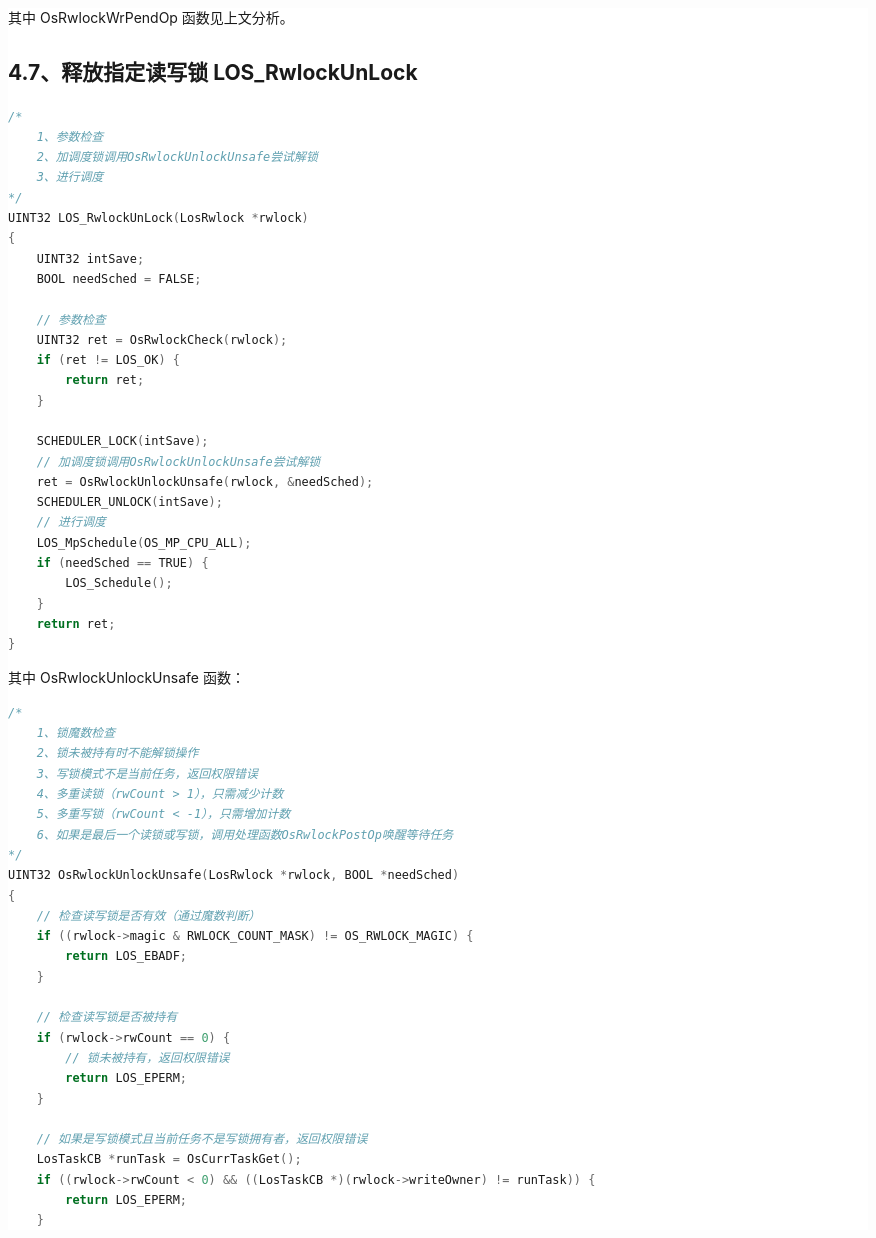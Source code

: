 其中 OsRwlockWrPendOp 函数见上文分析。



## 4.7、释放指定读写锁 LOS_RwlockUnLock

```c
/*
    1、参数检查
    2、加调度锁调用OsRwlockUnlockUnsafe尝试解锁
    3、进行调度
*/
UINT32 LOS_RwlockUnLock(LosRwlock *rwlock)
{
    UINT32 intSave;
    BOOL needSched = FALSE;

    // 参数检查
    UINT32 ret = OsRwlockCheck(rwlock);
    if (ret != LOS_OK) {
        return ret;
    }

    SCHEDULER_LOCK(intSave);
    // 加调度锁调用OsRwlockUnlockUnsafe尝试解锁
    ret = OsRwlockUnlockUnsafe(rwlock, &needSched);
    SCHEDULER_UNLOCK(intSave);
    // 进行调度
    LOS_MpSchedule(OS_MP_CPU_ALL);
    if (needSched == TRUE) {
        LOS_Schedule();
    }
    return ret;
}
```

其中 OsRwlockUnlockUnsafe 函数：

```c
/*
    1、锁魔数检查
    2、锁未被持有时不能解锁操作
    3、写锁模式不是当前任务，返回权限错误
    4、多重读锁（rwCount > 1），只需减少计数
    5、多重写锁（rwCount < -1），只需增加计数
    6、如果是最后一个读锁或写锁，调用处理函数OsRwlockPostOp唤醒等待任务
*/
UINT32 OsRwlockUnlockUnsafe(LosRwlock *rwlock, BOOL *needSched)
{
    // 检查读写锁是否有效（通过魔数判断）
    if ((rwlock->magic & RWLOCK_COUNT_MASK) != OS_RWLOCK_MAGIC) {
        return LOS_EBADF;
    }

    // 检查读写锁是否被持有
    if (rwlock->rwCount == 0) {
        // 锁未被持有，返回权限错误
        return LOS_EPERM;
    }

    // 如果是写锁模式且当前任务不是写锁拥有者，返回权限错误
    LosTaskCB *runTask = OsCurrTaskGet();
    if ((rwlock->rwCount < 0) && ((LosTaskCB *)(rwlock->writeOwner) != runTask)) {
        return LOS_EPERM;
    }

```